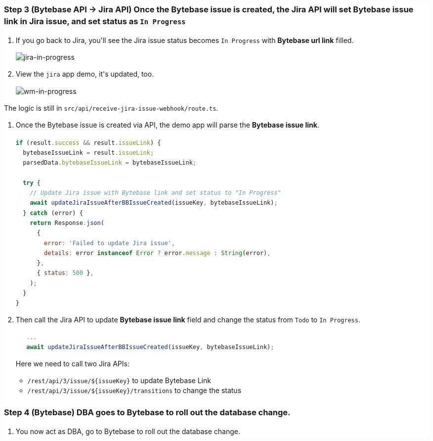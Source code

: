 ### Step 3 (Bytebase API -> Jira API) Once the Bytebase issue is created, the Jira API will set Bytebase issue link in Jira issue, and set status as `In Progress`

1. If you go back to Jira, you'll see the Jira issue status becomes `In Progress` with **Bytebase url link** filled.

   ![jira-in-progress](/content/docs/tutorials/automate-database-change-with-jira/jira-in-progress.webp)

1. View the `jira` app demo, it's updated, too.

   ![wm-in-progress](/content/docs/tutorials/automate-database-change-with-jira/wm-in-progress.webp)

The logic is still in `src/api/receive-jira-issue-webhook/route.ts`.

1. Once the Bytebase issue is created via API, the demo app will parse the **Bytebase issue link**.

   ```javascript
   if (result.success && result.issueLink) {
     bytebaseIssueLink = result.issueLink;
     parsedData.bytebaseIssueLink = bytebaseIssueLink;

     try {
       // Update Jira issue with Bytebase link and set status to "In Progress"
       await updateJiraIssueAfterBBIssueCreated(issueKey, bytebaseIssueLink);
     } catch (error) {
       return Response.json(
         {
           error: 'Failed to update Jira issue',
           details: error instanceof Error ? error.message : String(error),
         },
         { status: 500 },
       );
     }
   }
   ```

1. Then call the Jira API to update **Bytebase issue link** field and change the status from `Todo` to `In Progress`.

   ```javascript
      ...
      await updateJiraIssueAfterBBIssueCreated(issueKey, bytebaseIssueLink);

   ```

   Here we need to call two Jira APIs:

   - `/rest/api/3/issue/${issueKey}` to update Bytebase Link
   - `/rest/api/3/issue/${issueKey}/transitions` to change the status

### Step 4 (Bytebase) DBA goes to Bytebase to roll out the database change.

1. You now act as DBA, go to Bytebase to roll out the database change.
